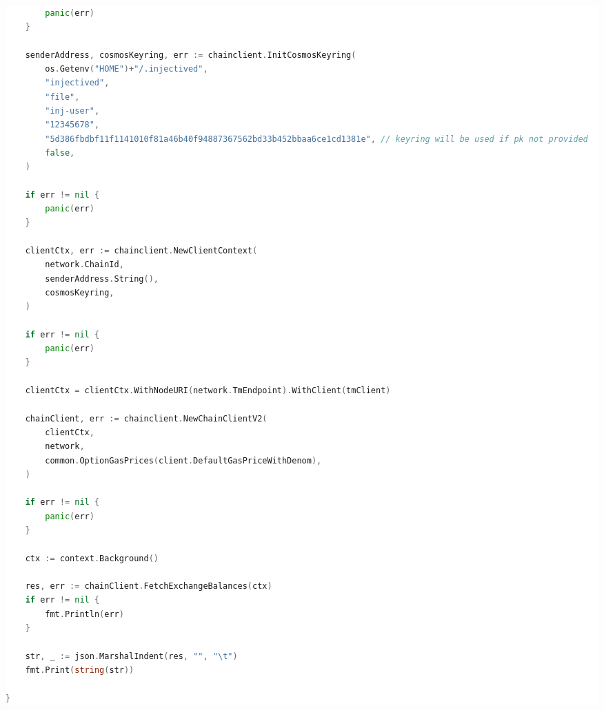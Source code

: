 ```go
		panic(err)
	}

	senderAddress, cosmosKeyring, err := chainclient.InitCosmosKeyring(
		os.Getenv("HOME")+"/.injectived",
		"injectived",
		"file",
		"inj-user",
		"12345678",
		"5d386fbdbf11f1141010f81a46b40f94887367562bd33b452bbaa6ce1cd1381e", // keyring will be used if pk not provided
		false,
	)

	if err != nil {
		panic(err)
	}

	clientCtx, err := chainclient.NewClientContext(
		network.ChainId,
		senderAddress.String(),
		cosmosKeyring,
	)

	if err != nil {
		panic(err)
	}

	clientCtx = clientCtx.WithNodeURI(network.TmEndpoint).WithClient(tmClient)

	chainClient, err := chainclient.NewChainClientV2(
		clientCtx,
		network,
		common.OptionGasPrices(client.DefaultGasPriceWithDenom),
	)

	if err != nil {
		panic(err)
	}

	ctx := context.Background()

	res, err := chainClient.FetchExchangeBalances(ctx)
	if err != nil {
		fmt.Println(err)
	}

	str, _ := json.MarshalIndent(res, "", "\t")
	fmt.Print(string(str))

}
```
